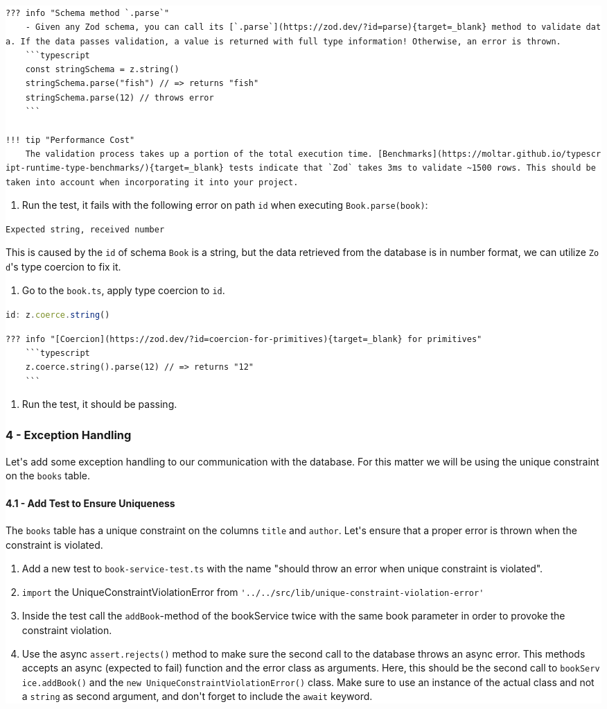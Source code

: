     ??? info "Schema method `.parse`"
        - Given any Zod schema, you can call its [`.parse`](https://zod.dev/?id=parse){target=_blank} method to validate data. If the data passes validation, a value is returned with full type information! Otherwise, an error is thrown.
        ```typescript
        const stringSchema = z.string()
        stringSchema.parse("fish") // => returns "fish"
        stringSchema.parse(12) // throws error
        ```

    !!! tip "Performance Cost"
        The validation process takes up a portion of the total execution time. [Benchmarks](https://moltar.github.io/typescript-runtime-type-benchmarks/){target=_blank} tests indicate that `Zod` takes 3ms to validate ~1500 rows. This should be taken into account when incorporating it into your project.



1. Run the test, it fails with the following error on path `id` when executing `Book.parse(book)`:
```
Expected string, received number
```
This is caused by the `id` of schema `Book` is a string, but the data retrieved from the database is in number format, we can utilize `Zod`'s type coercion to fix it.

1. Go to the `book.ts`, apply type coercion to `id`.
```typescript
id: z.coerce.string()
```
    
    ??? info "[Coercion](https://zod.dev/?id=coercion-for-primitives){target=_blank} for primitives"
        ```typescript
        z.coerce.string().parse(12) // => returns "12"
        ```

1. Run the test, it should be passing.

### 4 - Exception Handling

Let's add some exception handling to our communication with the database.
For this matter we will be using the unique constraint on the `books` table.

#### 4.1 - Add Test to Ensure Uniqueness

The `books` table has a unique constraint on the columns `title` and `author`.
Let's ensure that a proper error is thrown when the constraint is violated.

1. Add a new test to `book-service-test.ts` with the name "should throw an error when unique constraint is violated".

1. `import` the UniqueConstraintViolationError from `'../../src/lib/unique-constraint-violation-error'`

1. Inside the test call the `addBook`-method of the bookService twice with the same book parameter in order to provoke the constraint violation.

1. Use the async `assert.rejects()` method to make sure the second call to the database throws an async error. This methods accepts an async (expected to fail) function and the error class as arguments. Here, this should be the second call to `bookService.addBook()` and the `new UniqueConstraintViolationError()` class. Make sure to use an instance of the actual class and not a `string` as second argument, and don't forget to include the `await` keyword.
